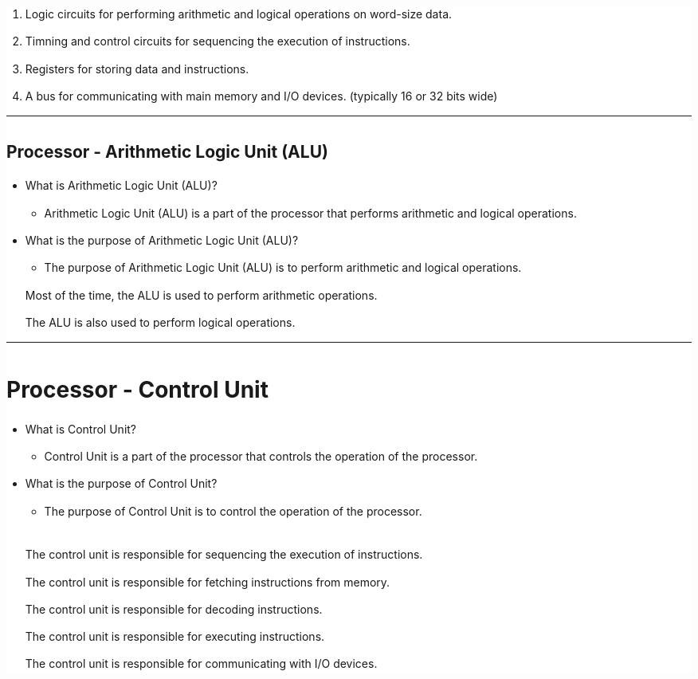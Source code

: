 1. Logic circuits for performing arithmetic and logical operations on word-size data. <br>

2. Timning and control circuits for sequencing the execution of instructions. <br>

3. Registers for storing data and instructions. <br>

4. A bus for communicating with main memory and I/O devices.  (typically 16 or 32 bits wide)<br>
-----------------
## Processor  - Arithmetic Logic Unit (ALU)



- What is Arithmetic Logic Unit (ALU)? <br>

    - Arithmetic Logic Unit (ALU) is a part of the processor that performs arithmetic and logical operations. <br>

- What is the purpose of Arithmetic Logic Unit (ALU)? <br>

    - The purpose of Arithmetic Logic Unit (ALU) is to perform arithmetic and logical operations. <br>

    Most of the time, the ALU is used to perform arithmetic operations. <br>

    The ALU is also used to perform logical operations. <br>
-----------------
# Processor  - Control Unit



- What is Control Unit? <br>

    - Control Unit is a part of the processor that controls the operation of the processor. <br>

- What is the purpose of Control Unit? <br>

    - The purpose of Control Unit is to control the operation of the processor. <br> <br>

    The control unit is responsible for sequencing the execution of instructions. <br>

    The control unit is responsible for fetching instructions from memory. <br>

    The control unit is responsible for decoding instructions. <br>

    The control unit is responsible for executing instructions. <br>

    The control unit is responsible for communicating with I/O devices. <br>
